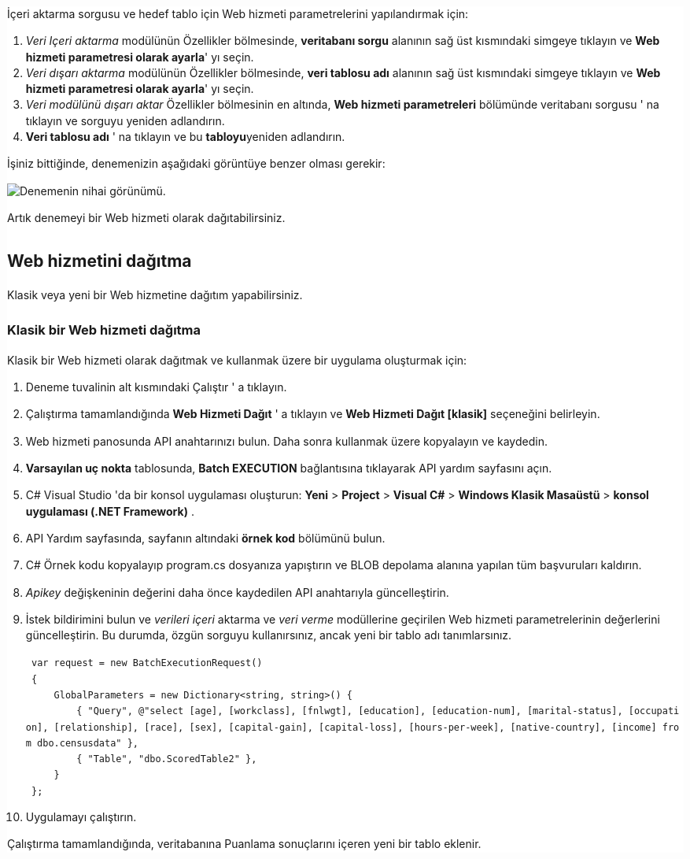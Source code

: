 İçeri aktarma sorgusu ve hedef tablo için Web hizmeti parametrelerini yapılandırmak için:

1. *Veri Içeri aktarma* modülünün Özellikler bölmesinde, **veritabanı sorgu** alanının sağ üst kısmındaki simgeye tıklayın ve **Web hizmeti parametresi olarak ayarla**' yı seçin.
2. *Veri dışarı aktarma* modülünün Özellikler bölmesinde, **veri tablosu adı** alanının sağ üst kısmındaki simgeye tıklayın ve **Web hizmeti parametresi olarak ayarla**' yı seçin.
3. *Veri modülünü dışarı aktar* Özellikler bölmesinin en altında, **Web hizmeti parametreleri** bölümünde veritabanı sorgusu ' na tıklayın ve sorguyu yeniden adlandırın.
4. **Veri tablosu adı** ' na tıklayın ve bu **tabloyu**yeniden adlandırın.

İşiniz bittiğinde, denemenizin aşağıdaki görüntüye benzer olması gerekir:

![Denemenin nihai görünümü.](./media/web-services-that-use-import-export-modules/experiment-with-import-data-added.png)

Artık denemeyi bir Web hizmeti olarak dağıtabilirsiniz.

## <a name="deploy-the-web-service"></a>Web hizmetini dağıtma
Klasik veya yeni bir Web hizmetine dağıtım yapabilirsiniz.

### <a name="deploy-a-classic-web-service"></a>Klasik bir Web hizmeti dağıtma
Klasik bir Web hizmeti olarak dağıtmak ve kullanmak üzere bir uygulama oluşturmak için:

1. Deneme tuvalinin alt kısmındaki Çalıştır ' a tıklayın.
2. Çalıştırma tamamlandığında **Web Hizmeti Dağıt** ' a tıklayın ve **Web Hizmeti Dağıt [klasik]** seçeneğini belirleyin.
3. Web hizmeti panosunda API anahtarınızı bulun. Daha sonra kullanmak üzere kopyalayın ve kaydedin.
4. **Varsayılan uç nokta** tablosunda, **Batch EXECUTION** bağlantısına tıklayarak API yardım sayfasını açın.
5. C# Visual Studio 'da bir konsol uygulaması oluşturun: **Yeni** > **Project** > **Visual C#**  > **Windows Klasik Masaüstü** > **konsol uygulaması (.NET Framework)** .
6. API Yardım sayfasında, sayfanın altındaki **örnek kod** bölümünü bulun.
7. C# Örnek kodu kopyalayıp program.cs dosyanıza yapıştırın ve BLOB depolama alanına yapılan tüm başvuruları kaldırın.
8. *Apikey* değişkeninin değerini daha önce kaydedilen API anahtarıyla güncelleştirin.
9. İstek bildirimini bulun ve *verileri içeri* aktarma ve *veri verme* modüllerine geçirilen Web hizmeti parametrelerinin değerlerini güncelleştirin. Bu durumda, özgün sorguyu kullanırsınız, ancak yeni bir tablo adı tanımlarsınız.

        var request = new BatchExecutionRequest()
        {
            GlobalParameters = new Dictionary<string, string>() {
                { "Query", @"select [age], [workclass], [fnlwgt], [education], [education-num], [marital-status], [occupation], [relationship], [race], [sex], [capital-gain], [capital-loss], [hours-per-week], [native-country], [income] from dbo.censusdata" },
                { "Table", "dbo.ScoredTable2" },
            }
        };
10. Uygulamayı çalıştırın.

Çalıştırma tamamlandığında, veritabanına Puanlama sonuçlarını içeren yeni bir tablo eklenir.
